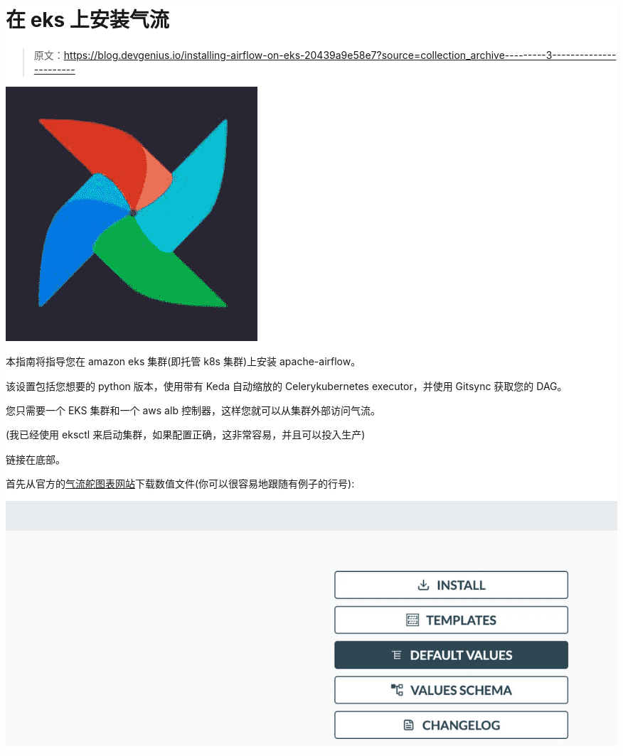# 在 eks 上安装气流

> 原文：<https://blog.devgenius.io/installing-airflow-on-eks-20439a9e58e7?source=collection_archive---------3----------------------->

![](img/02b8ee499eec967c4f61b778aa506f65.png)

本指南将指导您在 amazon eks 集群(即托管 k8s 集群)上安装 apache-airflow。

该设置包括您想要的 python 版本，使用带有 Keda 自动缩放的 Celerykubernetes executor，并使用 Gitsync 获取您的 DAG。

您只需要一个 EKS 集群和一个 aws alb 控制器，这样您就可以从集群外部访问气流。

(我已经使用 eksctl 来启动集群，如果配置正确，这非常容易，并且可以投入生产)

链接在底部。

首先从官方的[气流舵图表网站](https://artifacthub.io/packages/helm/apache-airflow/airflow)下载数值文件(你可以很容易地跟随有例子的行号):

![](img/5df9b1dcf9f6de1b2453cb11893ae63f.png)

